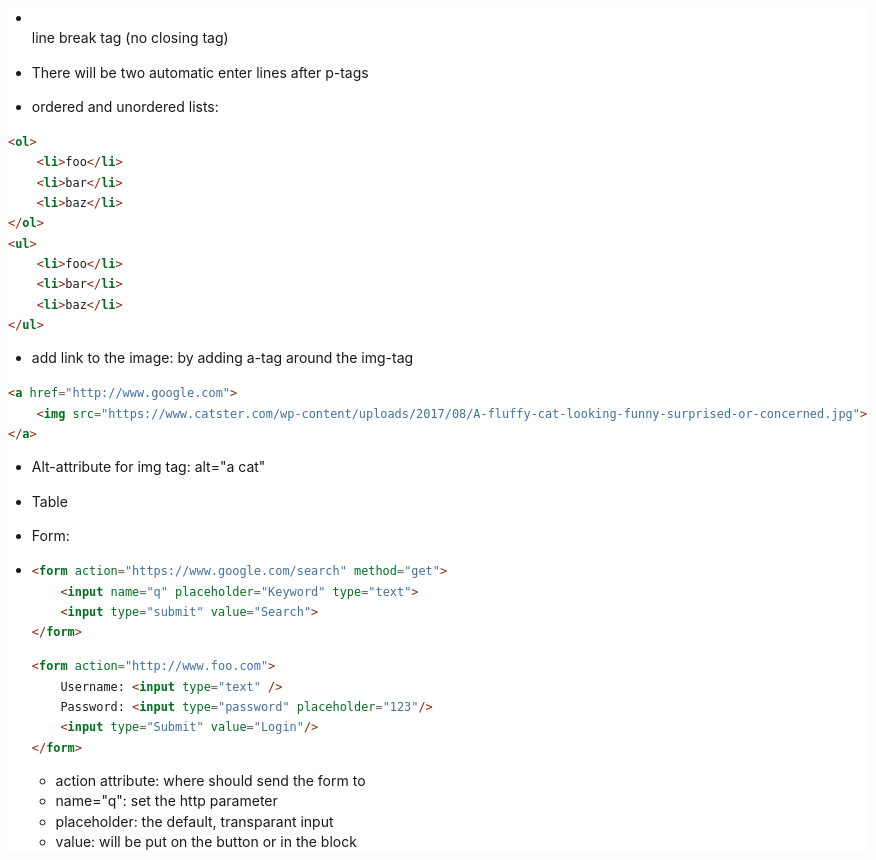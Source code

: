 
-   <br> line break tag (no closing tag)

-   There will be two automatic enter lines after p-tags
-   ordered and unordered lists:

```html
<ol>
	<li>foo</li>
	<li>bar</li>
	<li>baz</li>
</ol>
<ul>
	<li>foo</li>
	<li>bar</li>
	<li>baz</li>
</ul>

```

-   add link to the image: by adding a-tag around the img-tag

```html
<a href="http://www.google.com">
	<img src="https://www.catster.com/wp-content/uploads/2017/08/A-fluffy-cat-looking-funny-surprised-or-concerned.jpg">
</a>
```

-   Alt-attribute for img tag: alt="a cat"

-   Table

-   Form: 

    

-   ```html
    <form action="https://www.google.com/search" method="get">
    	<input name="q" placeholder="Keyword" type="text">
    	<input type="submit" value="Search">
    </form>
    ```

    ```html
    <form action="http://www.foo.com">
        Username: <input type="text" />
        Password: <input type="password" placeholder="123"/>
        <input type="Submit" value="Login"/>
    </form>
    ```

    -   action attribute: where should send the form to
    -   name="q": set the http parameter
    -   placeholder: the default, transparant input
    -   value: will be put on the button or in the block


